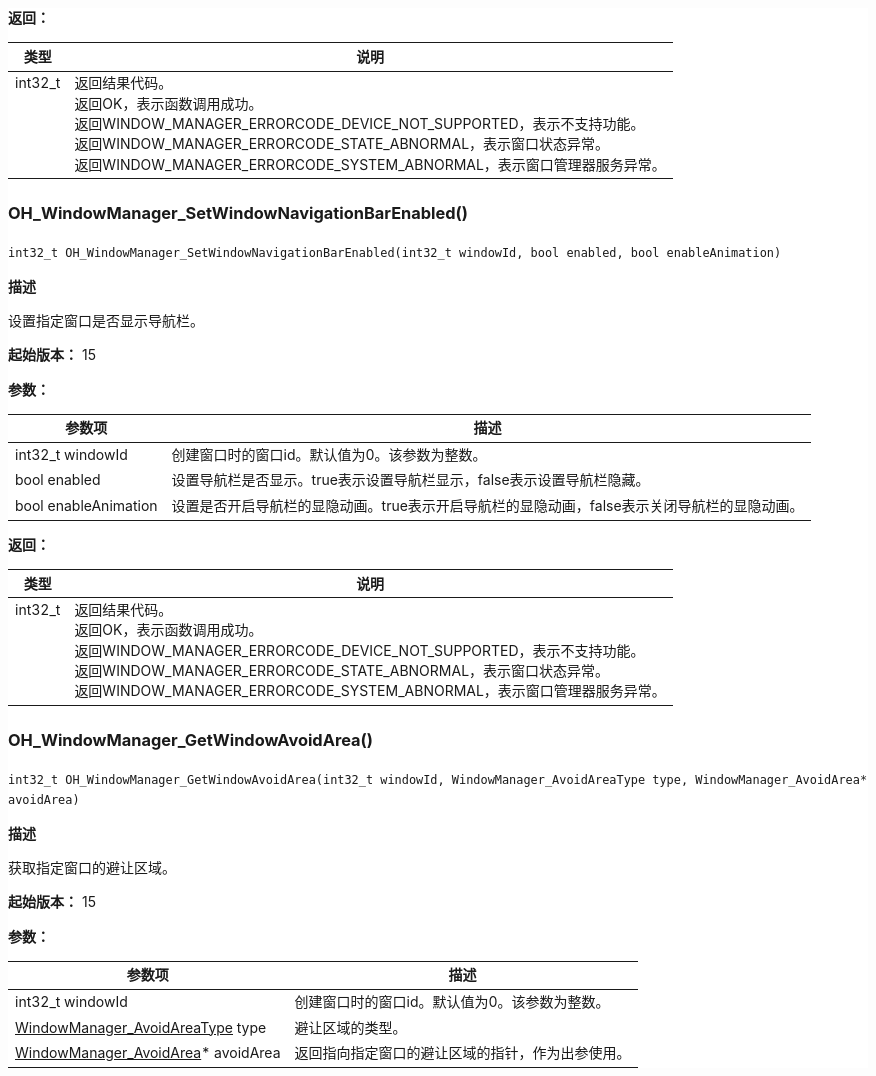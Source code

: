 **返回：**

| 类型 | 说明 |
| -- | -- |
| int32_t | 返回结果代码。<br> 返回OK，表示函数调用成功。<br> 返回WINDOW_MANAGER_ERRORCODE_DEVICE_NOT_SUPPORTED，表示不支持功能。<br> 返回WINDOW_MANAGER_ERRORCODE_STATE_ABNORMAL，表示窗口状态异常。<br> 返回WINDOW_MANAGER_ERRORCODE_SYSTEM_ABNORMAL，表示窗口管理器服务异常。 |

### OH_WindowManager_SetWindowNavigationBarEnabled()

```
int32_t OH_WindowManager_SetWindowNavigationBarEnabled(int32_t windowId, bool enabled, bool enableAnimation)
```

**描述**

设置指定窗口是否显示导航栏。

**起始版本：** 15


**参数：**

| 参数项 | 描述 |
| -- | -- |
| int32_t windowId | 创建窗口时的窗口id。默认值为0。该参数为整数。 |
| bool enabled | 设置导航栏是否显示。true表示设置导航栏显示，false表示设置导航栏隐藏。 |
| bool enableAnimation | 设置是否开启导航栏的显隐动画。true表示开启导航栏的显隐动画，false表示关闭导航栏的显隐动画。 |

**返回：**

| 类型 | 说明 |
| -- | -- |
| int32_t | 返回结果代码。<br> 返回OK，表示函数调用成功。<br> 返回WINDOW_MANAGER_ERRORCODE_DEVICE_NOT_SUPPORTED，表示不支持功能。<br> 返回WINDOW_MANAGER_ERRORCODE_STATE_ABNORMAL，表示窗口状态异常。<br> 返回WINDOW_MANAGER_ERRORCODE_SYSTEM_ABNORMAL，表示窗口管理器服务异常。 |

### OH_WindowManager_GetWindowAvoidArea()

```
int32_t OH_WindowManager_GetWindowAvoidArea(int32_t windowId, WindowManager_AvoidAreaType type, WindowManager_AvoidArea* avoidArea)
```

**描述**

获取指定窗口的避让区域。

**起始版本：** 15


**参数：**

| 参数项 | 描述 |
| -- | -- |
| int32_t windowId | 创建窗口时的窗口id。默认值为0。该参数为整数。 |
| [WindowManager_AvoidAreaType](capi-oh-window-comm-h.md#windowmanager_avoidareatype) type | 避让区域的类型。 |
| [WindowManager_AvoidArea](capi-windowmanager-avoidarea.md)* avoidArea | 返回指向指定窗口的避让区域的指针，作为出参使用。 |
